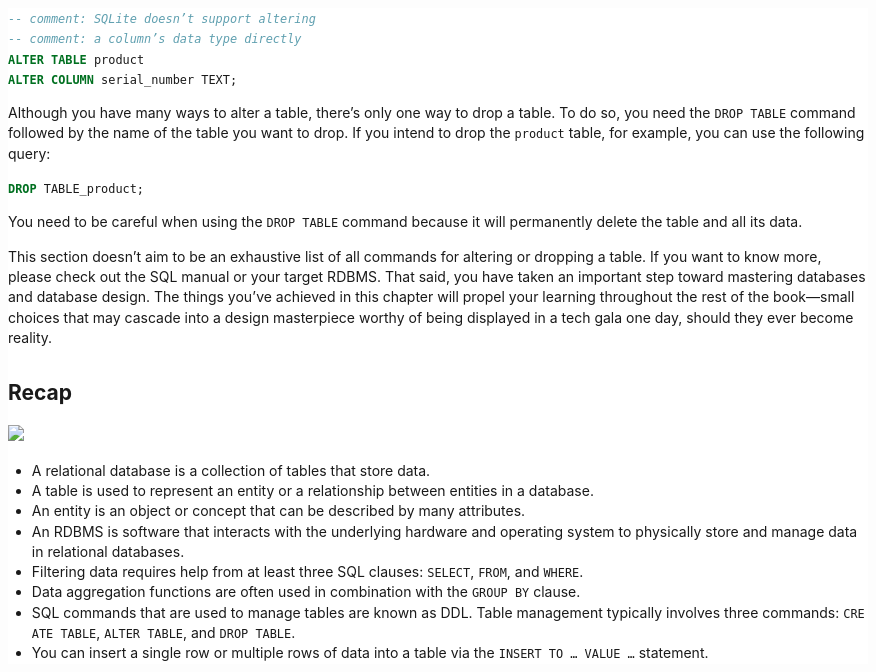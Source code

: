 ```sql
-- comment: SQLite doesn’t support altering
-- comment: a column’s data type directly
ALTER TABLE product
ALTER COLUMN serial_number TEXT;
```

Although you have many ways to alter a table, there’s only one way to drop a table. To do so, you need the `DROP TABLE` command followed by the name of the table you want to drop. If you intend to drop the `product` table, for example, you can use the following query:

```sql
DROP TABLE_product;
```

You need to be careful when using the `DROP TABLE` command because it will permanently delete the table and all its data.

This section doesn’t aim to be an exhaustive list of all commands for altering or dropping a table. If you want to know more, please check out the SQL manual or your target RDBMS. That said, you have taken an important step toward mastering databases and database design. The things you’ve achieved in this chapter will propel your learning throughout the rest of the book—small choices that may cascade into a design masterpiece worthy of being displayed in a tech gala one day, should they ever become reality.

## Recap

![](https://drek4537l1klr.cloudfront.net/hao/Figures/CH01_UN21_Hao.png)

- A relational database is a collection of tables that store data.
- A table is used to represent an entity or a relationship between entities in a database.
- An entity is an object or concept that can be described by many attributes.
- An RDBMS is software that interacts with the underlying hardware and operating system to physically store and manage data in relational databases.
- Filtering data requires help from at least three SQL clauses: `SELECT`, `FROM`, and `WHERE`.
- Data aggregation functions are often used in combination with the `GROUP BY` clause.
- SQL commands that are used to manage tables are known as DDL. Table management typically involves three commands: `CREATE TABLE`, `ALTER TABLE`, and `DROP TABLE`.
- You can insert a single row or multiple rows of data into a table via the `INSERT TO … VALUE …` statement.